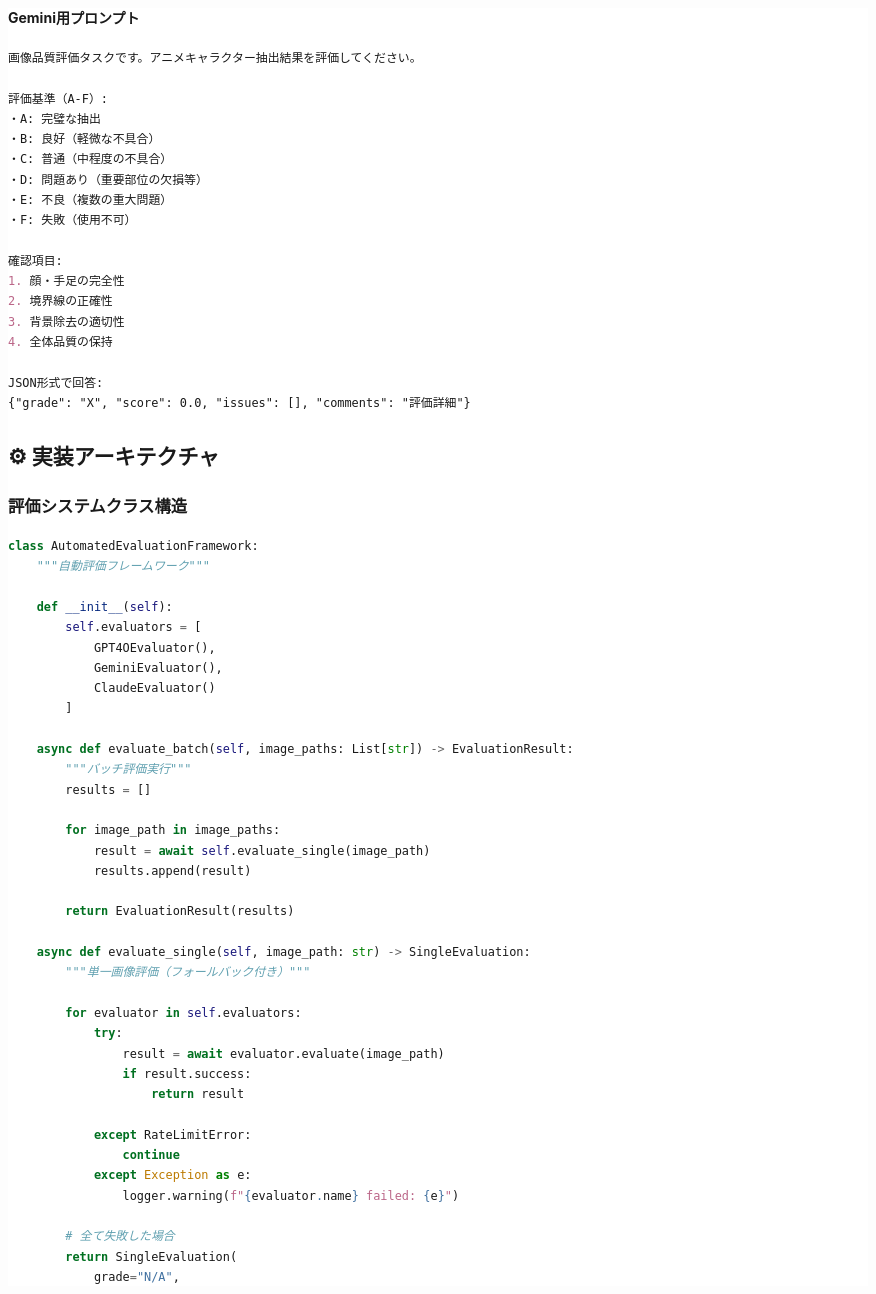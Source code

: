 #### Gemini用プロンプト
```markdown
画像品質評価タスクです。アニメキャラクター抽出結果を評価してください。

評価基準（A-F）:
・A: 完璧な抽出
・B: 良好（軽微な不具合）
・C: 普通（中程度の不具合）
・D: 問題あり（重要部位の欠損等）
・E: 不良（複数の重大問題）  
・F: 失敗（使用不可）

確認項目:
1. 顔・手足の完全性
2. 境界線の正確性
3. 背景除去の適切性
4. 全体品質の保持

JSON形式で回答:
{"grade": "X", "score": 0.0, "issues": [], "comments": "評価詳細"}
```

## ⚙️ 実装アーキテクチャ

### 評価システムクラス構造
```python
class AutomatedEvaluationFramework:
    """自動評価フレームワーク"""
    
    def __init__(self):
        self.evaluators = [
            GPT4OEvaluator(),
            GeminiEvaluator(), 
            ClaudeEvaluator()
        ]
    
    async def evaluate_batch(self, image_paths: List[str]) -> EvaluationResult:
        """バッチ評価実行"""
        results = []
        
        for image_path in image_paths:
            result = await self.evaluate_single(image_path)
            results.append(result)
            
        return EvaluationResult(results)
    
    async def evaluate_single(self, image_path: str) -> SingleEvaluation:
        """単一画像評価（フォールバック付き）"""
        
        for evaluator in self.evaluators:
            try:
                result = await evaluator.evaluate(image_path)
                if result.success:
                    return result
                    
            except RateLimitError:
                continue
            except Exception as e:
                logger.warning(f"{evaluator.name} failed: {e}")
                
        # 全て失敗した場合
        return SingleEvaluation(
            grade="N/A",
```